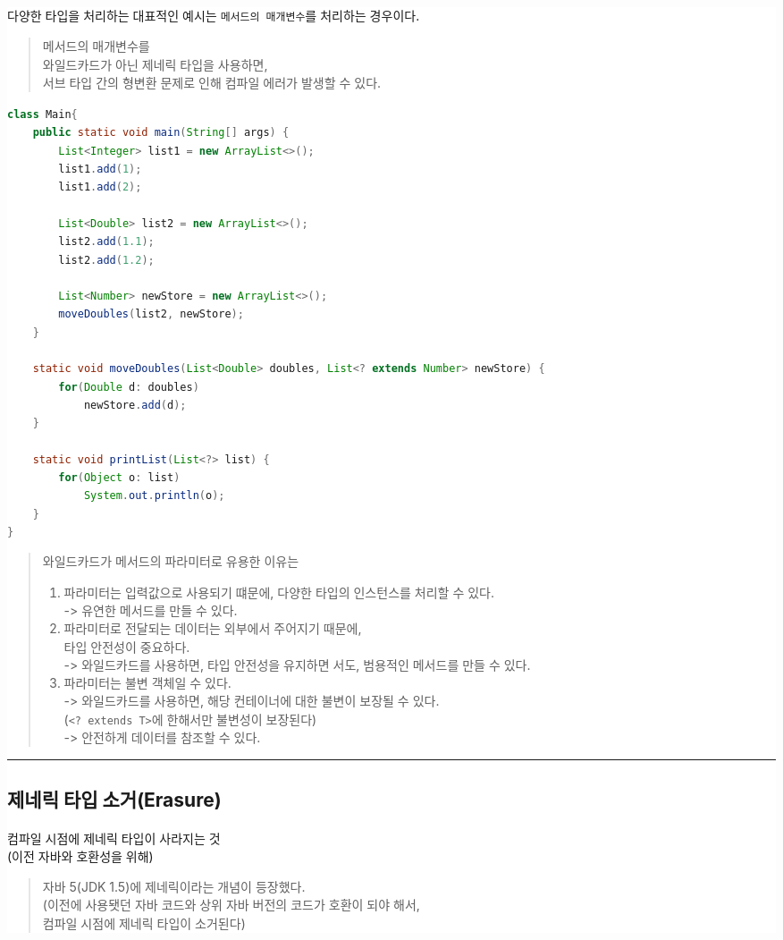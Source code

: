 다양한 타입을 처리하는 대표적인 예시는 `메서드의 매개변수`를 처리하는 경우이다.

> 메서드의 매개변수를  
> 와일드카드가 아닌 제네릭 타입을 사용하면,  
> 서브 타입 간의 형변환 문제로 인해 컴파일 에러가 발생할 수 있다.

```java
class Main{
    public static void main(String[] args) {
        List<Integer> list1 = new ArrayList<>();
        list1.add(1);
        list1.add(2);

        List<Double> list2 = new ArrayList<>();
        list2.add(1.1);
        list2.add(1.2);

        List<Number> newStore = new ArrayList<>();
        moveDoubles(list2, newStore);
    }

    static void moveDoubles(List<Double> doubles, List<? extends Number> newStore) {
        for(Double d: doubles)
            newStore.add(d);
    }
    
    static void printList(List<?> list) {
        for(Object o: list)
            System.out.println(o);
    }
}
```

> 와일드카드가 메서드의 파라미터로 유용한 이유는  
> 1. 파라미터는 입력값으로 사용되기 떄문에, 다양한 타입의 인스턴스를 처리할 수 있다.  
>    -> 유연한 메서드를 만들 수 있다.
> 2. 파라미터로 전달되는 데이터는 외부에서 주어지기 때문에,  
>    타입 안전성이 중요하다.  
>    -> 와일드카드를 사용하면, 타입 안전성을 유지하면 서도, 범용적인 메서드를 만들 수 있다.
> 3. 파라미터는 불변 객체일 수 있다.  
>    -> 와일드카드를 사용하면, 해당 컨테이너에 대한 불변이 보장될 수 있다.  
>    (`<? extends T>`에 한해서만 불변성이 보장된다)  
>    -> 안전하게 데이터를 참조할 수 있다.

---

## 제네릭 타입 소거(Erasure)

컴파일 시점에 제네릭 타입이 사라지는 것  
(이전 자바와 호환성을 위해)

> 자바 5(JDK 1.5)에 제네릭이라는 개념이 등장했다.  
> (이전에 사용됏던 자바 코드와 상위 자바 버전의 코드가 호환이 되야 해서,  
> 컴파일 시점에 제네릭 타입이 소거된다)
